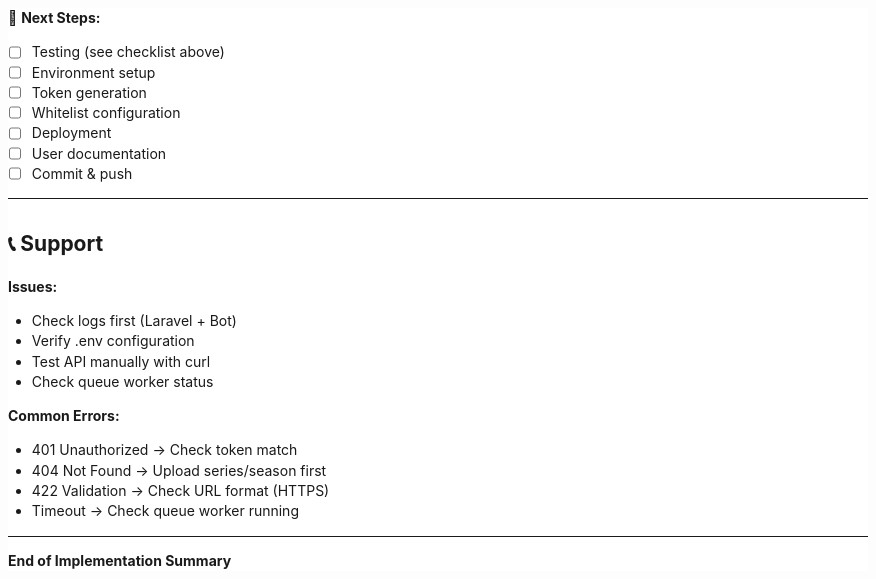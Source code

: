 🔄 **Next Steps:**
- [ ] Testing (see checklist above)
- [ ] Environment setup
- [ ] Token generation
- [ ] Whitelist configuration
- [ ] Deployment
- [ ] User documentation
- [ ] Commit & push

---

## 📞 Support

**Issues:**
- Check logs first (Laravel + Bot)
- Verify .env configuration
- Test API manually with curl
- Check queue worker status

**Common Errors:**
- 401 Unauthorized → Check token match
- 404 Not Found → Upload series/season first
- 422 Validation → Check URL format (HTTPS)
- Timeout → Check queue worker running

---

**End of Implementation Summary**

